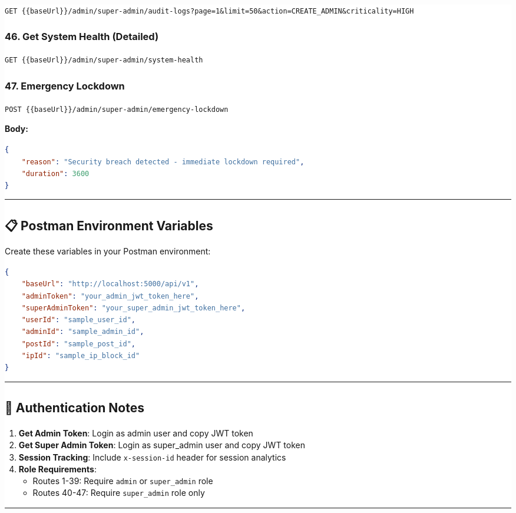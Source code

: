 ```
GET {{baseUrl}}/admin/super-admin/audit-logs?page=1&limit=50&action=CREATE_ADMIN&criticality=HIGH
```

### 46. Get System Health (Detailed)

```
GET {{baseUrl}}/admin/super-admin/system-health
```

### 47. Emergency Lockdown

```
POST {{baseUrl}}/admin/super-admin/emergency-lockdown
```

**Body:**

```json
{
	"reason": "Security breach detected - immediate lockdown required",
	"duration": 3600
}
```

---

## 📋 Postman Environment Variables

Create these variables in your Postman environment:

```json
{
	"baseUrl": "http://localhost:5000/api/v1",
	"adminToken": "your_admin_jwt_token_here",
	"superAdminToken": "your_super_admin_jwt_token_here",
	"userId": "sample_user_id",
	"adminId": "sample_admin_id",
	"postId": "sample_post_id",
	"ipId": "sample_ip_block_id"
}
```

---

## 🔐 Authentication Notes

1. **Get Admin Token**: Login as admin user and copy JWT token
2. **Get Super Admin Token**: Login as super_admin user and copy JWT token
3. **Session Tracking**: Include `x-session-id` header for session analytics
4. **Role Requirements**:
   - Routes 1-39: Require `admin` or `super_admin` role
   - Routes 40-47: Require `super_admin` role only

---
